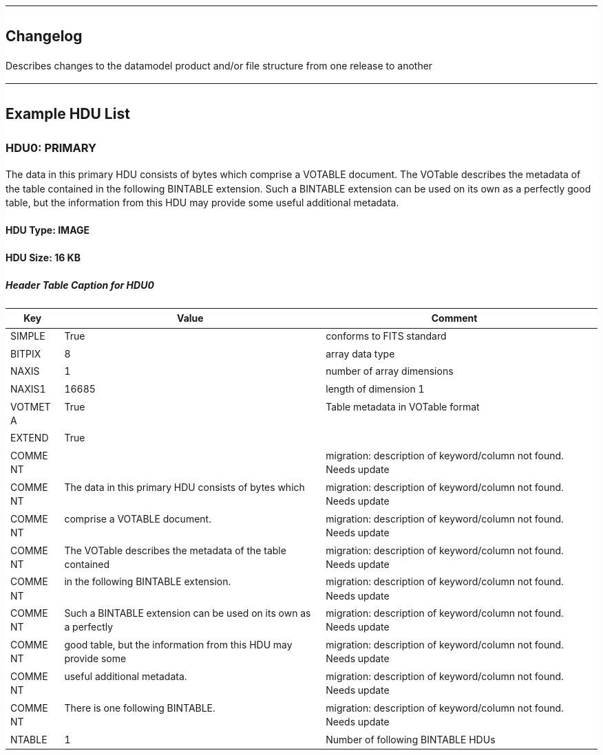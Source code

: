 
---

## Changelog
Describes changes to the datamodel product and/or file structure from one release to another

---
## Example HDU List


### HDU0: PRIMARY
The data in this primary HDU consists of bytes which
comprise a VOTABLE document.
The VOTable describes the metadata of the table contained
in the following BINTABLE extension.
Such a BINTABLE extension can be used on its own as a perfectly
good table, but the information from this HDU may provide some
useful additional metadata.

#### HDU Type: IMAGE
#### HDU Size:  16 KB

##### Header Table Caption for HDU0
Key | Value | Comment | |
| --- | --- | --- | --- |
| SIMPLE | True | conforms to FITS standard |
| BITPIX | 8 | array data type |
| NAXIS | 1 | number of array dimensions |
| NAXIS1 | 16685 | length of dimension 1 |
| VOTMETA | True | Table metadata in VOTable format |
| EXTEND | True |  |
| COMMENT |  | migration: description of keyword/column not found. Needs update |
| COMMENT | The data in this primary HDU consists of bytes which | migration: description of keyword/column not found. Needs update |
| COMMENT | comprise a VOTABLE document. | migration: description of keyword/column not found. Needs update |
| COMMENT | The VOTable describes the metadata of the table contained | migration: description of keyword/column not found. Needs update |
| COMMENT | in the following BINTABLE extension. | migration: description of keyword/column not found. Needs update |
| COMMENT | Such a BINTABLE extension can be used on its own as a perfectly | migration: description of keyword/column not found. Needs update |
| COMMENT | good table, but the information from this HDU may provide some | migration: description of keyword/column not found. Needs update |
| COMMENT | useful additional metadata. | migration: description of keyword/column not found. Needs update |
| COMMENT | There is one following BINTABLE. | migration: description of keyword/column not found. Needs update |
| NTABLE | 1 | Number of following BINTABLE HDUs |
